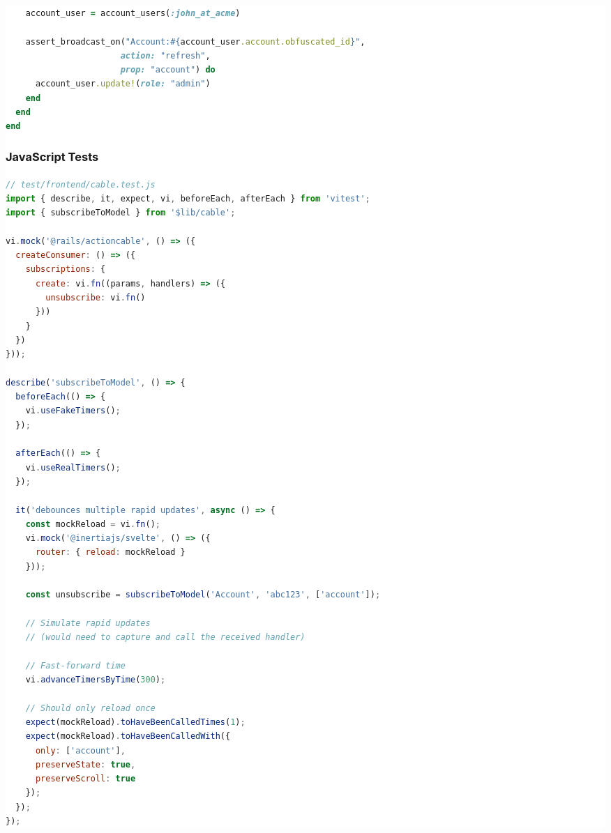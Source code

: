 ```ruby
    account_user = account_users(:john_at_acme)
    
    assert_broadcast_on("Account:#{account_user.account.obfuscated_id}",
                       action: "refresh",
                       prop: "account") do
      account_user.update!(role: "admin")
    end
  end
end
```

### JavaScript Tests

```javascript
// test/frontend/cable.test.js
import { describe, it, expect, vi, beforeEach, afterEach } from 'vitest';
import { subscribeToModel } from '$lib/cable';

vi.mock('@rails/actioncable', () => ({
  createConsumer: () => ({
    subscriptions: {
      create: vi.fn((params, handlers) => ({
        unsubscribe: vi.fn()
      }))
    }
  })
}));

describe('subscribeToModel', () => {
  beforeEach(() => {
    vi.useFakeTimers();
  });
  
  afterEach(() => {
    vi.useRealTimers();
  });
  
  it('debounces multiple rapid updates', async () => {
    const mockReload = vi.fn();
    vi.mock('@inertiajs/svelte', () => ({
      router: { reload: mockReload }
    }));
    
    const unsubscribe = subscribeToModel('Account', 'abc123', ['account']);
    
    // Simulate rapid updates
    // (would need to capture and call the received handler)
    
    // Fast-forward time
    vi.advanceTimersByTime(300);
    
    // Should only reload once
    expect(mockReload).toHaveBeenCalledTimes(1);
    expect(mockReload).toHaveBeenCalledWith({
      only: ['account'],
      preserveState: true,
      preserveScroll: true
    });
  });
});
```
